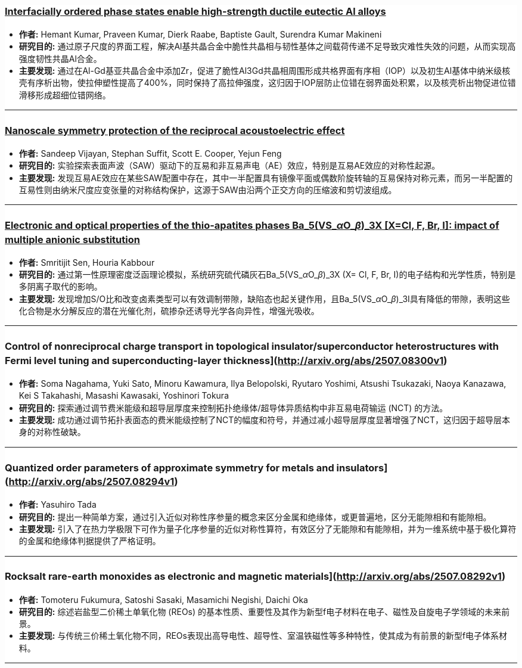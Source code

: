 ### [Interfacially ordered phase states enable high-strength ductile eutectic Al alloys](http://arxiv.org/abs/2507.08327v1)
- **作者:** Hemant Kumar, Praveen Kumar, Dierk Raabe, Baptiste Gault, Surendra Kumar Makineni
- **研究目的:** 通过原子尺度的界面工程，解决Al基共晶合金中脆性共晶相与韧性基体之间载荷传递不足导致灾难性失效的问题，从而实现高强度韧性共晶Al合金。
- **主要发现:** 通过在Al-Gd基亚共晶合金中添加Zr，促进了脆性Al3Gd共晶相周围形成共格界面有序相（IOP）以及初生Al基体中纳米级核壳有序析出物，使拉伸塑性提高了400%，同时保持了高拉伸强度，这归因于IOP层防止位错在弱界面处积累，以及核壳析出物促进位错滑移形成超细位错网络。

---

### [Nanoscale symmetry protection of the reciprocal acoustoelectric effect](http://arxiv.org/abs/2507.08314v1)
- **作者:** Sandeep Vijayan, Stephan Suffit, Scott E. Cooper, Yejun Feng
- **研究目的:** 实验探索表面声波（SAW）驱动下的互易和非互易声电（AE）效应，特别是互易AE效应的对称性起源。
- **主要发现:** 发现互易AE效应在某些SAW配置中存在，其中一半配置具有镜像平面或偶数阶旋转轴的互易保持对称元素，而另一半配置的互易性则由纳米尺度应变张量的对称结构保护，这源于SAW由沿两个正交方向的压缩波和剪切波组成。

---

### [Electronic and optical properties of the thio-apatites phases Ba$\_5$(VS$\_α$O$\_β$)$\_3$X [X=Cl, F, Br, I]: impact of multiple anionic substitution](http://arxiv.org/abs/2507.08308v1)
- **作者:** Smritijit Sen, Houria Kabbour
- **研究目的:** 通过第一性原理密度泛函理论模拟，系统研究硫代磷灰石Ba$\_5$(VS$\_{\alpha}$O$\_{\beta}$)$\_3$X (X= Cl, F, Br, I)的电子结构和光学性质，特别是多阴离子取代的影响。
- **主要发现:** 发现增加S/O比和改变卤素类型可以有效调制带隙，缺陷态也起关键作用，且Ba$\_5$(VS$\_{\alpha}$O$\_{\beta}$)$\_3$I具有降低的带隙，表明这些化合物是水分解反应的潜在光催化剂，硫掺杂还诱导光学各向异性，增强光吸收。

---
### Control of nonreciprocal charge transport in topological insulator/superconductor heterostructures with Fermi level tuning and superconducting-layer thickness](http://arxiv.org/abs/2507.08300v1)
- **作者:** Soma Nagahama, Yuki Sato, Minoru Kawamura, Ilya Belopolski, Ryutaro Yoshimi, Atsushi Tsukazaki, Naoya Kanazawa, Kei S Takahashi, Masashi Kawasaki, Yoshinori Tokura
- **研究目的:** 探索通过调节费米能级和超导层厚度来控制拓扑绝缘体/超导体异质结构中非互易电荷输运 (NCT) 的方法。
- **主要发现:** 成功通过调节拓扑表面态的费米能级控制了NCT的幅度和符号，并通过减小超导层厚度显著增强了NCT，这归因于超导层本身的对称性破缺。

---

### Quantized order parameters of approximate symmetry for metals and insulators](http://arxiv.org/abs/2507.08294v1)
- **作者:** Yasuhiro Tada
- **研究目的:** 提出一种简单方案，通过引入近似对称性序参量的概念来区分金属和绝缘体，或更普遍地，区分无能隙相和有能隙相。
- **主要发现:** 引入了在热力学极限下可作为量子化序参量的近似对称性算符，有效区分了无能隙和有能隙相，并为一维系统中基于极化算符的金属和绝缘体判据提供了严格证明。

---

### Rocksalt rare-earth monoxides as electronic and magnetic materials](http://arxiv.org/abs/2507.08292v1)
- **作者:** Tomoteru Fukumura, Satoshi Sasaki, Masamichi Negishi, Daichi Oka
- **研究目的:** 综述岩盐型二价稀土单氧化物 (REOs) 的基本性质、重要性及其作为新型f电子材料在电子、磁性及自旋电子学领域的未来前景。
- **主要发现:** 与传统三价稀土氧化物不同，REOs表现出高导电性、超导性、室温铁磁性等多种特性，使其成为有前景的新型f电子体系材料。

---